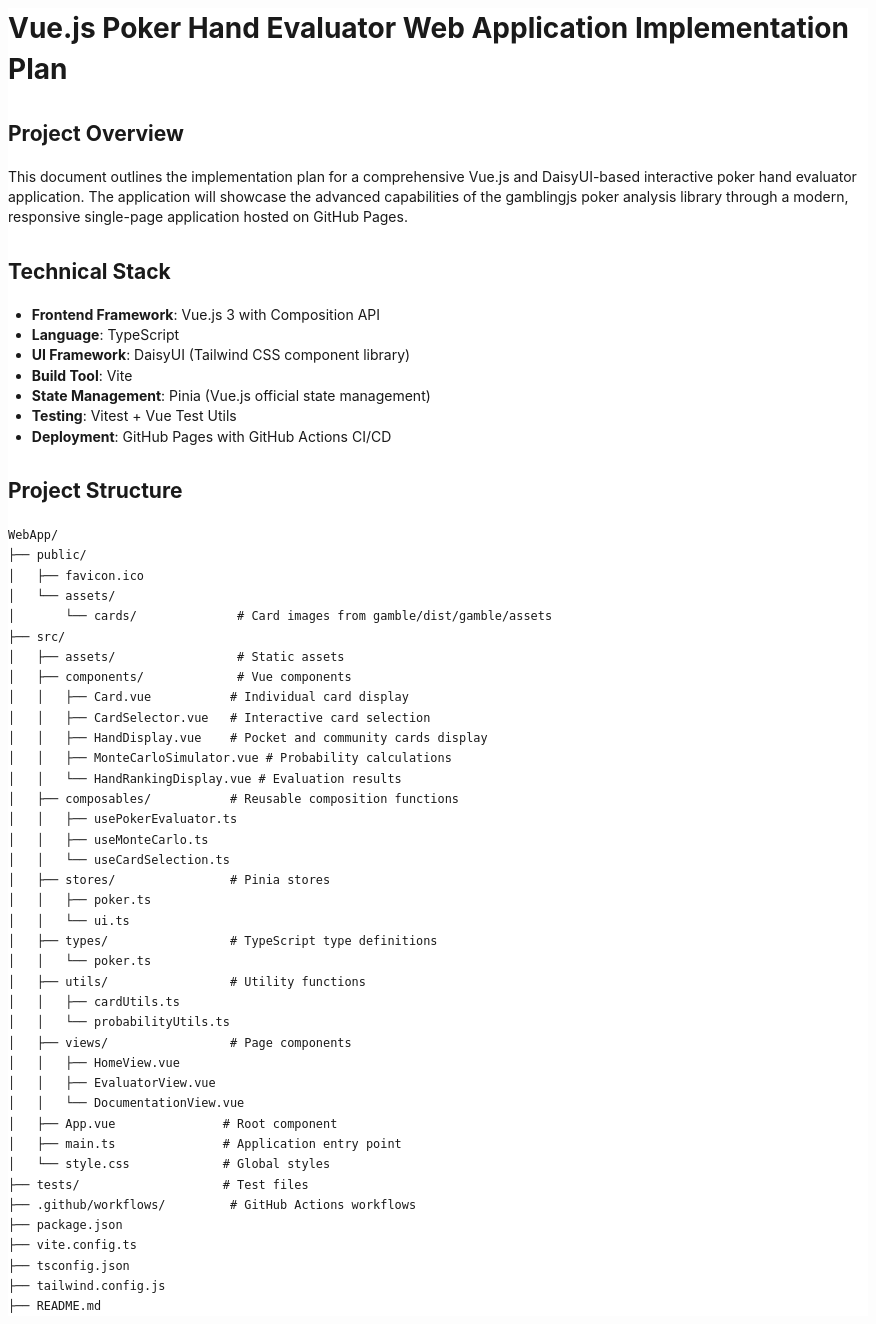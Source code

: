 # Vue.js Poker Hand Evaluator Web Application Implementation Plan

## Project Overview

This document outlines the implementation plan for a comprehensive Vue.js and DaisyUI-based interactive poker hand evaluator application. The application will showcase the advanced capabilities of the gamblingjs poker analysis library through a modern, responsive single-page application hosted on GitHub Pages.

## Technical Stack

- **Frontend Framework**: Vue.js 3 with Composition API
- **Language**: TypeScript
- **UI Framework**: DaisyUI (Tailwind CSS component library)
- **Build Tool**: Vite
- **State Management**: Pinia (Vue.js official state management)
- **Testing**: Vitest + Vue Test Utils
- **Deployment**: GitHub Pages with GitHub Actions CI/CD

## Project Structure

```
WebApp/
├── public/
│   ├── favicon.ico
│   └── assets/
│       └── cards/              # Card images from gamble/dist/gamble/assets
├── src/
│   ├── assets/                 # Static assets
│   ├── components/             # Vue components
│   │   ├── Card.vue           # Individual card display
│   │   ├── CardSelector.vue   # Interactive card selection
│   │   ├── HandDisplay.vue    # Pocket and community cards display
│   │   ├── MonteCarloSimulator.vue # Probability calculations
│   │   └── HandRankingDisplay.vue # Evaluation results
│   ├── composables/           # Reusable composition functions
│   │   ├── usePokerEvaluator.ts
│   │   ├── useMonteCarlo.ts
│   │   └── useCardSelection.ts
│   ├── stores/                # Pinia stores
│   │   ├── poker.ts
│   │   └── ui.ts
│   ├── types/                 # TypeScript type definitions
│   │   └── poker.ts
│   ├── utils/                 # Utility functions
│   │   ├── cardUtils.ts
│   │   └── probabilityUtils.ts
│   ├── views/                 # Page components
│   │   ├── HomeView.vue
│   │   ├── EvaluatorView.vue
│   │   └── DocumentationView.vue
│   ├── App.vue               # Root component
│   ├── main.ts               # Application entry point
│   └── style.css             # Global styles
├── tests/                    # Test files
├── .github/workflows/         # GitHub Actions workflows
├── package.json
├── vite.config.ts
├── tsconfig.json
├── tailwind.config.js
├── README.md
```